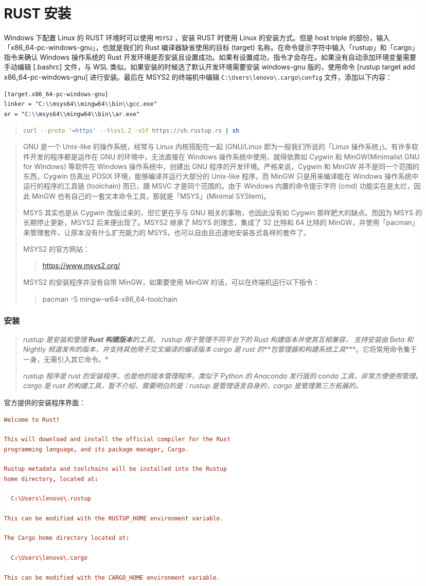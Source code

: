 # RUST 安装

Windows 下配置 Linux 的 RUST 环境时可以使用  `MSYS2` ，安装 RUST 时使用 Linux 的安装方式。但是 host triple 的部份，输入「x86_64-pc-windows-gnu」，也就是我们的 Rust 编译器缺省使用的目标 (target) 名称。在命令提示字符中输入「rustup」和「cargo」指令来确认 Windows 操作系统的 Rust 开发环境是否安装且设置成功。如果有设置成功，指令才会存在。如果没有自动添加环境变量需要手动编辑 [.bashrc] 文件，与 WSL 类似。如果安装的时候选了默认开发环境需要安装 windows-gnu 版的，使用命令 [rustup target add x86_64-pc-windows-gnu] 进行安装。最后在 MSYS2 的终端机中编辑 `C:\Users\lenovo\.cargo\config` 文件，添加以下内容：

```tex
[target.x86_64-pc-windows-gnu]
linker = "C:\\msys64\\mingw64\\bin\\gcc.exe"
ar = "C:\\msys64\\mingw64\\bin\\ar.exe"
```

>   ```bash
>   curl --proto '=https' --tlsv1.2 -sSf https://sh.rustup.rs | sh
>   ```

>   GNU 是一个 Unix-like 的操作系统，经常与 Linux 内核搭配在一起 (GNU/Linux 即为一般我们所说的「Linux 操作系统」)。有许多软件开发的程序都是运作在 GNU 的环境中，无法直接在 Windows 操作系统中使用，就得依靠如 Cygwin 和 MinGW(Minimalist GNU for Windows) 等软件在 Windows 操作系统中，创建出 GNU 程序的开发环境。严格来说，Cygwin 和 MinGW 并不是同一个范围的东西，Cygwin 仿真出 POSIX 环境，能够编译并运行大部分的 Unix-like 程序。而 MinGW 只是用来编译能在 Windows 操作系统中运行的程序的工具链 (toolchain) 而已，跟 MSVC 才是同个范围的。由于 Windows 内置的命令提示字符 (cmd) 功能实在是太烂，因此 MinGW 也有自己的一套文本命令工具，那就是「MSYS」(Minimal SYStem)。
>
>   MSYS 其实也是从 Cygwin 改版过来的，但它更在乎与 GNU 相关的事物，也因此没有如 Cygwin 那样肥大的缺点。而因为 MSYS 的长期停止更新，MSYS2 后来便出现了。MSYS2 继承了 MSYS 的理念，集成了 32 比特和 64 比特的 MinGW，并使用「pacman」来管理套件，让原本没有什么扩充能力的 MSYS，也可以自由且迅速地安装各式各样的套件了。
>
>   MSYS2 的官方网站：
>
>   >   https://www.msys2.org/
>
>   MSYS2 的安装程序并没有自带 MinGW，如果要使用 MinGW 的话，可以在终端机运行以下指令：
>
>   >   pacman -S mingw-w64-x86_64-toolchain

### 安装

>   *rustup 是安装和管理 **Rust 构建版本**的工具。* *rustup 用于管理不同平台下的 Rust 构建版本并使其互相兼容， 支持安装由 Beta 和 Nightly 频道发布的版本，并支持其他用于交叉编译的编译版本*
>   *cargo 是 rust 的**包管理器和构建系统工具****。它将常用命令集于一身，无需引入其它命令。*
>
>   *rustup 程序是 rust 的安装程序，也是他的版本管理程序，类似于 Python 的 Anaconda 发行版的 conda 工具，非常方便使用管理。cargo 是 rust 的构建工具，暂不介绍，需要明白的是：rustup 是管理语言自身的，cargo 是管理第三方拓展的。*

官方提供的安装程序界面：

```toml
Welcome to Rust!

This will download and install the official compiler for the Rust
programming language, and its package manager, Cargo.

Rustup metadata and toolchains will be installed into the Rustup
home directory, located at:

  C:\Users\lenovo\.rustup

This can be modified with the RUSTUP_HOME environment variable.

The Cargo home directory located at:

  C:\Users\lenovo\.cargo

This can be modified with the CARGO_HOME environment variable.

```